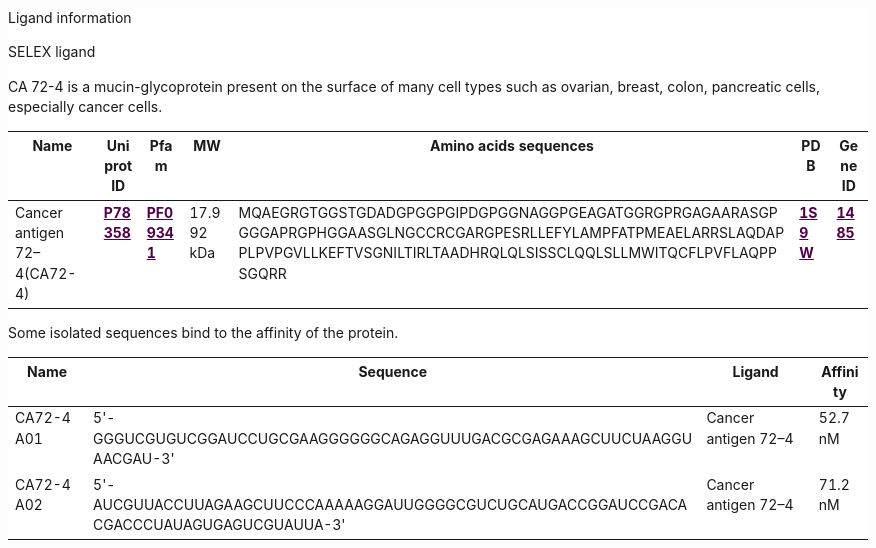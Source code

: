 
<font ><p class="header_box" id="ligand-recognition">Ligand information</p>  

<p class="blowheader_box">SELEX ligand</p>
<p>CA 72-4 is a mucin-glycoprotein present on the surface of many cell types such as ovarian, breast, colon, pancreatic cells, especially cancer cells.</p>
<table class="table table-bordered" style="table-layout:fixed;width:auto;margin-left:auto;margin-right:auto;" >
  <thead>
      <tr>
        <th onclick="sortTable(0)">Name</th>
        <th onclick="sortTable(1)">Uniprot ID</th>
        <th onclick="sortTable(2)">Pfam</th>
        <th onclick="sortTable(3)">MW</th>
        <th onclick="sortTable(4)">Amino acids sequences</th>
        <th onclick="sortTable(5)">PDB</th>
        <th onclick="sortTable(6)">Gene ID</th>
      </tr>
  </thead>
    <tbody>
      <tr>
        <td name="td0">Cancer antigen 72–4(CA72-4)</td>
        <td name="td1"><a href="https://www.uniprot.org/uniprotkb/P78358/entry" target="_blank" style="color:#520049"><b>P78358</b></a></td>
        <td name="td2"><a href="https://www.ebi.ac.uk/interpro/entry/pfam/PF09341/" target="_blank" style="color:#520049"><b>PF09341</b></a></td>
        <td name="td3">17.992 kDa</td>
        <td name="td4">MQAEGRGTGGSTGDADGPGGPGIPDGPGGNAGGPGEAGATGGRGPRGAGAARASGPGGGAPRGPHGGAASGLNGCCRCGARGPESRLLEFYLAMPFATPMEAELARRSLAQDAPPLPVPGVLLKEFTVSGNILTIRLTAADHRQLQLSISSCLQQLSLLMWITQCFLPVFLAQPPSGQRR</td>
        <td name="td5"><a href="https://www.rcsb.org/structure/1S9W" target="_blank" style="color:#520049"><b>1S9W</b></a></td>
        <td name="td6"><a href="https://www.ncbi.nlm.nih.gov/gene/1485" target="_blank" style="color:#520049"><b>1485</b></a></td>
      </tr>
	  </tbody>
  </table>

<p>Some isolated sequences bind to the affinity of the protein.</p>
<table class="table table-bordered" style="table-layout:fixed;width:auto;margin-left:auto;margin-right:auto;" >
  <thead>
      <tr>
        <th onclick="sortTable(0)">Name</th>
        <th onclick="sortTable(1)">Sequence</th>
        <th onclick="sortTable(2)">Ligand</th>
        <th onclick="sortTable(3)">Affinity</th>
      </tr>
  </thead>
    <tbody>
      <tr>
        <td name="td0">CA72-4 A01</td>
        <td name="td1">5'-GGGUCGUGUCGGAUCCUGCGAAGGGGGGCAGAGGUUUGACGCGAGAAAGCUUCUAAGGUAACGAU-3'</td>
        <td name="td2">Cancer antigen 72–4</td>
        <td name="td3">52.7 nM</td>
      </tr>
      <tr>
        <td name="td0">CA72-4 A02</td>
        <td name="td1">5'-AUCGUUACCUUAGAAGCUUCCCAAAAAGGAUUGGGGCGUCUGCAUGACCGGAUCCGACACGACCCUAUAGUGAGUCGUAUUA-3'</td>
        <td name="td2">Cancer antigen 72–4</td>
        <td name="td3">71.2 nM</td>
      </tr>
	  </tbody>
  </table>